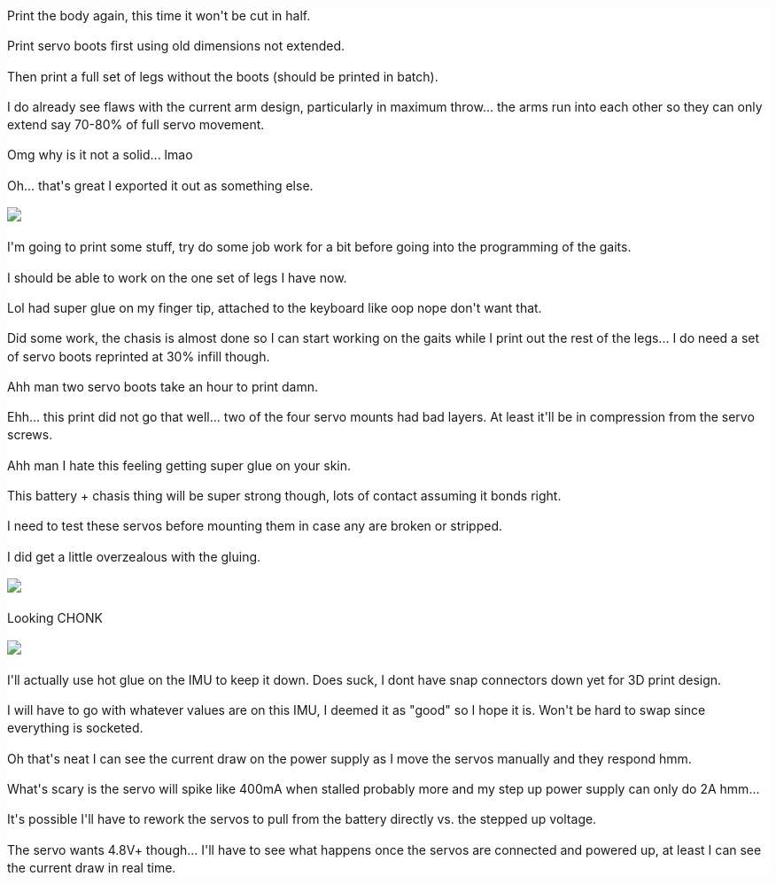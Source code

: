 Print the body again, this time it won't be cut in half.

Print servo boots first using old dimensions not extended.

Then print a full set of legs without the boots (should be printed in batch).

I do already see flaws with the current arm design, particularly in maximum throw... the arms run into each other so they can only extend say 70-80% of full servo movement.

Omg why is it not a solid... lmao

Oh... that's great I exported it out as something else.

<img src="./../../media/01-08-2022--not-solid.JPG" width="800">

I'm going to print some stuff, try do some job work for a bit before going into the programming of the gaits.

I should be able to work on the one set of legs I have now.

Lol had super glue on my finger tip, attached to the keyboard like oop nope don't want that.

Did some work, the chasis is almost done so I can start working on the gaits while I print out the rest of the legs... I do need a set of servo boots reprinted at 30% infill though.

Ahh man two servo boots take an hour to print damn.

Ehh... this print did not go that well... two of the four servo mounts had bad layers. At least it'll be in compression from the servo screws.

Ahh man I hate this feeling getting super glue on your skin.

This battery + chasis thing will be super strong though, lots of contact assuming it bonds right.

I need to test these servos before mounting them in case any are broken or stripped.

I did get a little overzealous with the gluing.

<img src="./../../media/01-08-2022--gluing-of-parts.png" width="500">

Looking CHONK

<img src="./../../media/01-08-2022--chonk.png" width="500">

I'll actually use hot glue on the IMU to keep it down. Does suck, I dont have snap connectors down yet for 3D print design.

I will have to go with whatever values are on this IMU, I deemed it as "good" so I hope it is. Won't be hard to swap since everything is socketed.

Oh that's neat I can see the current draw on the power supply as I move the servos manually and they respond hmm.

What's scary is the servo will spike like 400mA when stalled probably more and my step up power supply can only do 2A hmm...

It's possible I'll have to rework the servos to pull from the battery directly vs. the stepped up voltage.

The servo wants 4.8V+ though... I'll have to see what happens once the servos are connected and powered up, at least I can see the current draw in real time.
